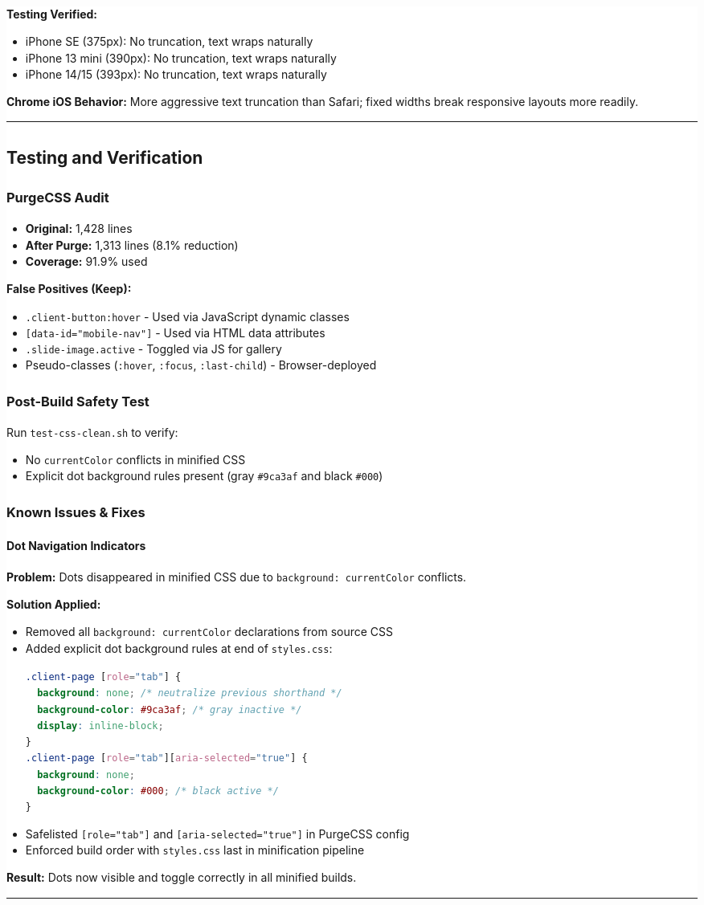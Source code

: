 **Testing Verified:**
- iPhone SE (375px): No truncation, text wraps naturally
- iPhone 13 mini (390px): No truncation, text wraps naturally  
- iPhone 14/15 (393px): No truncation, text wraps naturally

**Chrome iOS Behavior:** More aggressive text truncation than Safari; fixed widths break responsive layouts more readily.

---

## Testing and Verification

### PurgeCSS Audit
- **Original:** 1,428 lines
- **After Purge:** 1,313 lines (8.1% reduction)
- **Coverage:** 91.9% used

**False Positives (Keep):**
- `.client-button:hover` - Used via JavaScript dynamic classes
- `[data-id="mobile-nav"]` - Used via HTML data attributes
- `.slide-image.active` - Toggled via JS for gallery
- Pseudo-classes (`:hover`, `:focus`, `:last-child`) - Browser-deployed

### Post-Build Safety Test
Run `test-css-clean.sh` to verify:
- No `currentColor` conflicts in minified CSS
- Explicit dot background rules present (gray `#9ca3af` and black `#000`)

### Known Issues & Fixes

#### Dot Navigation Indicators
**Problem:** Dots disappeared in minified CSS due to `background: currentColor` conflicts.

**Solution Applied:**
- Removed all `background: currentColor` declarations from source CSS
- Added explicit dot background rules at end of `styles.css`:
  ```css
  .client-page [role="tab"] {
    background: none; /* neutralize previous shorthand */
    background-color: #9ca3af; /* gray inactive */
    display: inline-block;
  }
  .client-page [role="tab"][aria-selected="true"] {
    background: none;
    background-color: #000; /* black active */
  }
  ```
- Safelisted `[role="tab"]` and `[aria-selected="true"]` in PurgeCSS config
- Enforced build order with `styles.css` last in minification pipeline

**Result:** Dots now visible and toggle correctly in all minified builds.

---
